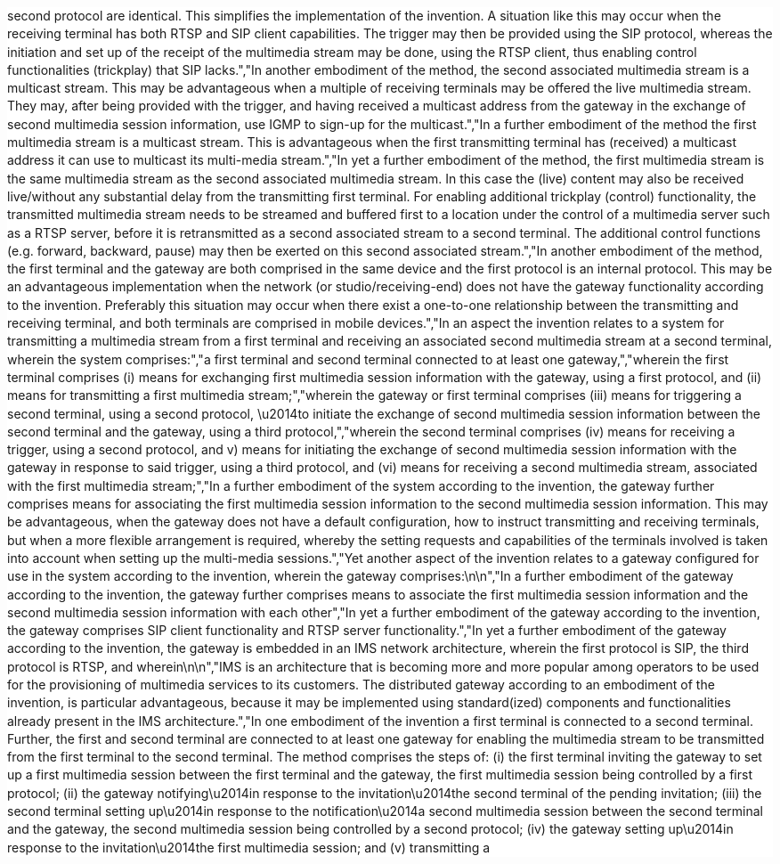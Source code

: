 second protocol are identical. This simplifies the implementation of the invention. A situation like this may occur when the receiving terminal has both RTSP and SIP client capabilities. The trigger may then be provided using the SIP protocol, whereas the initiation and set up of the receipt of the multimedia stream may be done, using the RTSP client, thus enabling control functionalities (trickplay) that SIP lacks.","In another embodiment of the method, the second associated multimedia stream is a multicast stream. This may be advantageous when a multiple of receiving terminals may be offered the live multimedia stream. They may, after being provided with the trigger, and having received a multicast address from the gateway in the exchange of second multimedia session information, use IGMP to sign-up for the multicast.","In a further embodiment of the method the first multimedia stream is a multicast stream. This is advantageous when the first transmitting terminal has (received) a multicast address it can use to multicast its multi-media stream.","In yet a further embodiment of the method, the first multimedia stream is the same multimedia stream as the second associated multimedia stream. In this case the (live) content may also be received live\/without any substantial delay from the transmitting first terminal. For enabling additional trickplay (control) functionality, the transmitted multimedia stream needs to be streamed and buffered first to a location under the control of a multimedia server such as a RTSP server, before it is retransmitted as a second associated stream to a second terminal. The additional control functions (e.g. forward, backward, pause) may then be exerted on this second associated stream.","In another embodiment of the method, the first terminal and the gateway are both comprised in the same device and the first protocol is an internal protocol. This may be an advantageous implementation when the network (or studio\/receiving-end) does not have the gateway functionality according to the invention. Preferably this situation may occur when there exist a one-to-one relationship between the transmitting and receiving terminal, and both terminals are comprised in mobile devices.","In an aspect the invention relates to a system for transmitting a multimedia stream from a first terminal and receiving an associated second multimedia stream at a second terminal, wherein the system comprises:","a first terminal and second terminal connected to at least one gateway,","wherein the first terminal comprises (i) means for exchanging first multimedia session information with the gateway, using a first protocol, and (ii) means for transmitting a first multimedia stream;","wherein the gateway or first terminal comprises (iii) means for triggering a second terminal, using a second protocol, \u2014to initiate the exchange of second multimedia session information between the second terminal and the gateway, using a third protocol,","wherein the second terminal comprises (iv) means for receiving a trigger, using a second protocol, and v) means for initiating the exchange of second multimedia session information with the gateway in response to said trigger, using a third protocol, and (vi) means for receiving a second multimedia stream, associated with the first multimedia stream;","In a further embodiment of the system according to the invention, the gateway further comprises means for associating the first multimedia session information to the second multimedia session information. This may be advantageous, when the gateway does not have a default configuration, how to instruct transmitting and receiving terminals, but when a more flexible arrangement is required, whereby the setting requests and capabilities of the terminals involved is taken into account when setting up the multi-media sessions.","Yet another aspect of the invention relates to a gateway configured for use in the system according to the invention, wherein the gateway comprises:\n\n","In a further embodiment of the gateway according to the invention, the gateway further comprises means to associate the first multimedia session information and the second multimedia session information with each other","In yet a further embodiment of the gateway according to the invention, the gateway comprises SIP client functionality and RTSP server functionality.","In yet a further embodiment of the gateway according to the invention, the gateway is embedded in an IMS network architecture, wherein the first protocol is SIP, the third protocol is RTSP, and wherein\n\n","IMS is an architecture that is becoming more and more popular among operators to be used for the provisioning of multimedia services to its customers. The distributed gateway according to an embodiment of the invention, is particular advantageous, because it may be implemented using standard(ized) components and functionalities already present in the IMS architecture.","In one embodiment of the invention a first terminal is connected to a second terminal. Further, the first and second terminal are connected to at least one gateway for enabling the multimedia stream to be transmitted from the first terminal to the second terminal. The method comprises the steps of: (i) the first terminal inviting the gateway to set up a first multimedia session between the first terminal and the gateway, the first multimedia session being controlled by a first protocol; (ii) the gateway notifying\u2014in response to the invitation\u2014the second terminal of the pending invitation; (iii) the second terminal setting up\u2014in response to the notification\u2014a second multimedia session between the second terminal and the gateway, the second multimedia session being controlled by a second protocol; (iv) the gateway setting up\u2014in response to the invitation\u2014the first multimedia session; and (v) transmitting a